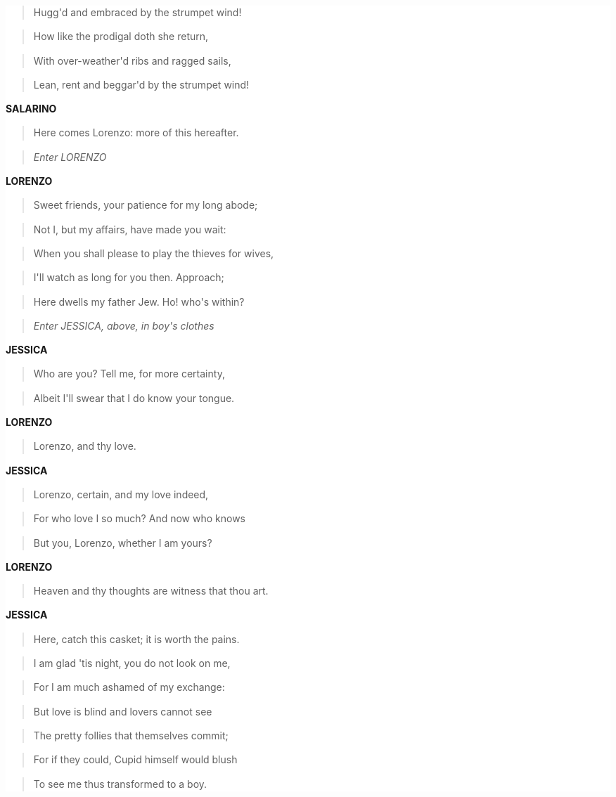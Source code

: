 > Hugg'd and embraced by the strumpet wind!  

> How like the prodigal doth she return,  

> With over-weather'd ribs and ragged sails,  

> Lean, rent and beggar'd by the strumpet wind!  

**SALARINO**

> Here comes Lorenzo: more of this hereafter.  

> *Enter LORENZO*

**LORENZO**

> Sweet friends, your patience for my long abode;  

> Not I, but my affairs, have made you wait:  

> When you shall please to play the thieves for wives,  

> I'll watch as long for you then. Approach;  

> Here dwells my father Jew. Ho! who's within?  

> *Enter JESSICA, above, in boy's clothes*

**JESSICA**

> Who are you? Tell me, for more certainty,  

> Albeit I'll swear that I do know your tongue.  

**LORENZO**

> Lorenzo, and thy love.  

**JESSICA**

> Lorenzo, certain, and my love indeed,  

> For who love I so much? And now who knows  

> But you, Lorenzo, whether I am yours?  

**LORENZO**

> Heaven and thy thoughts are witness that thou art.  

**JESSICA**

> Here, catch this casket; it is worth the pains.  

> I am glad 'tis night, you do not look on me,  

> For I am much ashamed of my exchange:  

> But love is blind and lovers cannot see  

> The pretty follies that themselves commit;  

> For if they could, Cupid himself would blush  

> To see me thus transformed to a boy.  
